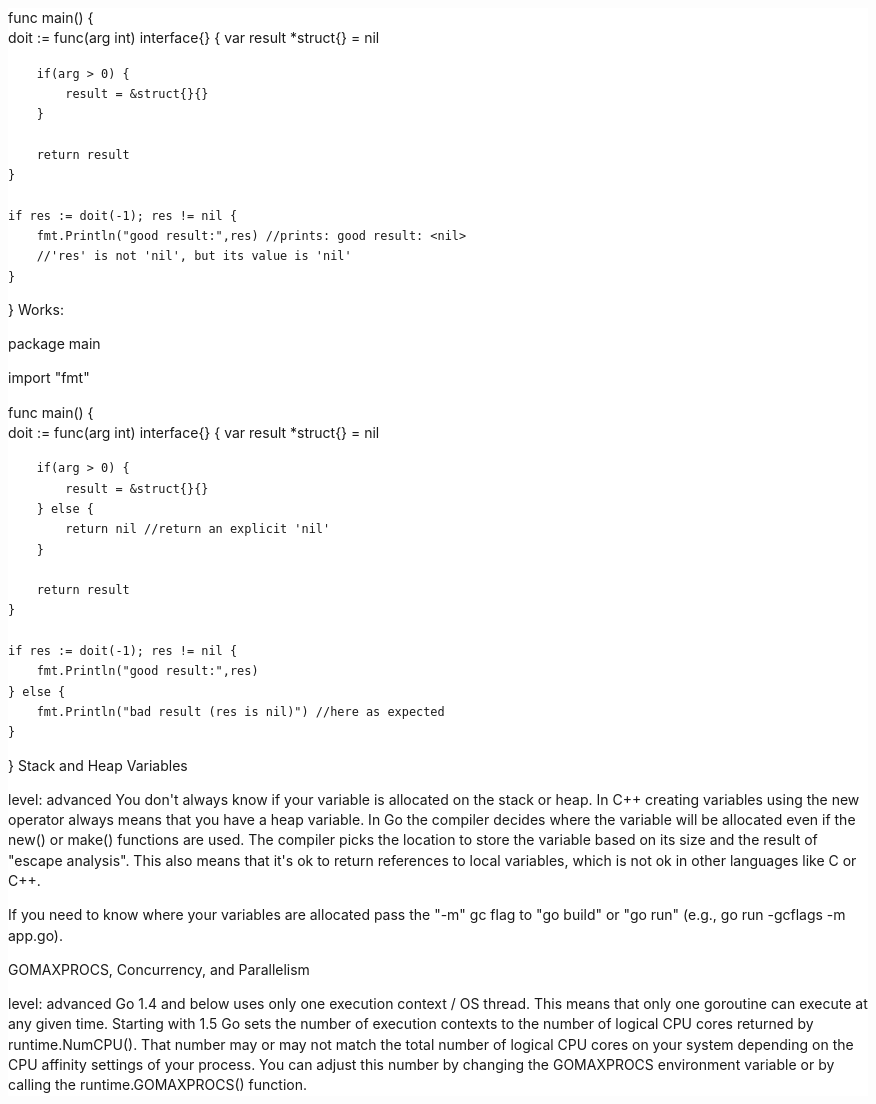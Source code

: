 func main() {  
    doit := func(arg int) interface{} {
        var result *struct{} = nil

        if(arg > 0) {
            result = &struct{}{}
        }

        return result
    }

    if res := doit(-1); res != nil {
        fmt.Println("good result:",res) //prints: good result: <nil>
        //'res' is not 'nil', but its value is 'nil'
    }
}
Works:

package main

import "fmt"

func main() {  
    doit := func(arg int) interface{} {
        var result *struct{} = nil

        if(arg > 0) {
            result = &struct{}{}
        } else {
            return nil //return an explicit 'nil'
        }

        return result
    }

    if res := doit(-1); res != nil {
        fmt.Println("good result:",res)
    } else {
        fmt.Println("bad result (res is nil)") //here as expected
    }
}
Stack and Heap Variables

level: advanced
You don't always know if your variable is allocated on the stack or heap. In C++ creating variables using the new operator always means that you have a heap variable. In Go the compiler decides where the variable will be allocated even if the new() or make() functions are used. The compiler picks the location to store the variable based on its size and the result of "escape analysis". This also means that it's ok to return references to local variables, which is not ok in other languages like C or C++.

If you need to know where your variables are allocated pass the "-m" gc flag to "go build" or "go run" (e.g., go run -gcflags -m app.go).

GOMAXPROCS, Concurrency, and Parallelism

level: advanced
Go 1.4 and below uses only one execution context / OS thread. This means that only one goroutine can execute at any given time. Starting with 1.5 Go sets the number of execution contexts to the number of logical CPU cores returned by  runtime.NumCPU(). That number may or may not match the total number of logical CPU cores on your system depending on the CPU affinity settings of your process. You can adjust this number by changing the GOMAXPROCS environment variable or by calling the runtime.GOMAXPROCS() function.
